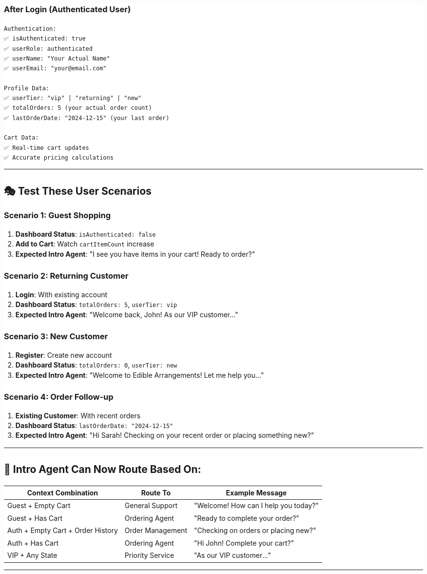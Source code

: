 ### **After Login (Authenticated User)**
```
Authentication:
✅ isAuthenticated: true
✅ userRole: authenticated
✅ userName: "Your Actual Name"
✅ userEmail: "your@email.com"

Profile Data:
✅ userTier: "vip" | "returning" | "new"
✅ totalOrders: 5 (your actual order count)
✅ lastOrderDate: "2024-12-15" (your last order)

Cart Data:
✅ Real-time cart updates
✅ Accurate pricing calculations
```

---

## 🎭 **Test These User Scenarios**

### **Scenario 1: Guest Shopping**
1. **Dashboard Status**: `isAuthenticated: false`
2. **Add to Cart**: Watch `cartItemCount` increase
3. **Expected Intro Agent**: "I see you have items in your cart! Ready to order?"

### **Scenario 2: Returning Customer**
1. **Login**: With existing account
2. **Dashboard Status**: `totalOrders: 5`, `userTier: vip`
3. **Expected Intro Agent**: "Welcome back, John! As our VIP customer..."

### **Scenario 3: New Customer**
1. **Register**: Create new account
2. **Dashboard Status**: `totalOrders: 0`, `userTier: new`  
3. **Expected Intro Agent**: "Welcome to Edible Arrangements! Let me help you..."

### **Scenario 4: Order Follow-up**
1. **Existing Customer**: With recent orders
2. **Dashboard Status**: `lastOrderDate: "2024-12-15"`
3. **Expected Intro Agent**: "Hi Sarah! Checking on your recent order or placing something new?"

---

## 🎯 **Intro Agent Can Now Route Based On:**

| Context Combination | Route To | Example Message |
|-------------------|----------|-----------------|
| Guest + Empty Cart | General Support | "Welcome! How can I help you today?" |
| Guest + Has Cart | Ordering Agent | "Ready to complete your order?" |
| Auth + Empty Cart + Order History | Order Management | "Checking on orders or placing new?" |
| Auth + Has Cart | Ordering Agent | "Hi John! Complete your cart?" |
| VIP + Any State | Priority Service | "As our VIP customer..." |

---